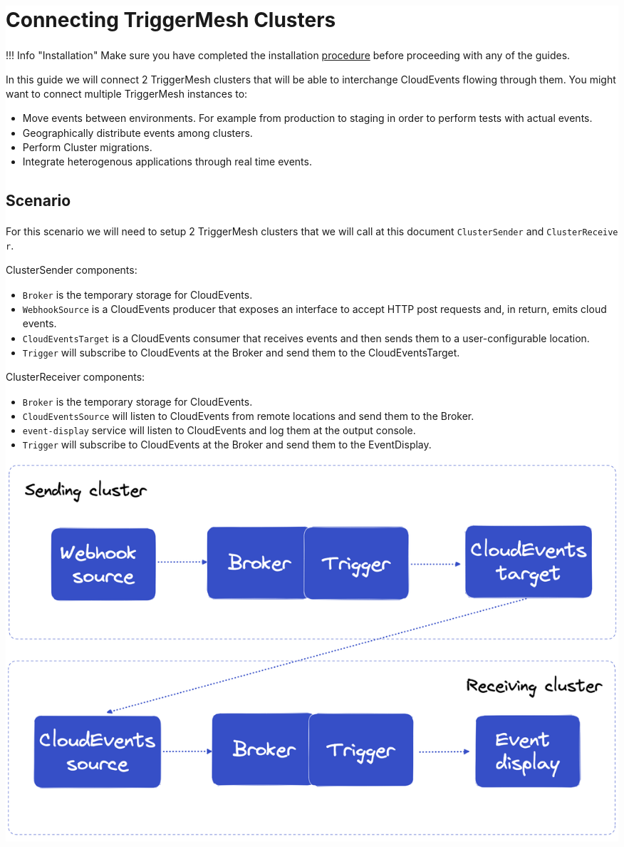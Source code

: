 # Connecting TriggerMesh Clusters

!!! Info "Installation"
    Make sure you have completed the installation [procedure](../../installation/index.md) before proceeding with any of the guides.

In this guide we will connect 2 TriggerMesh clusters that will be able to interchange CloudEvents flowing through them. You might want to connect multiple TriggerMesh instances to:

- Move events between environments. For example from production to staging in order to perform tests with actual events.
- Geographically distribute events among clusters.
- Perform Cluster migrations.
- Integrate heterogenous applications through real time events.

## Scenario

For this scenario we will need to setup 2 TriggerMesh clusters that we will call at this document `ClusterSender` and `ClusterReceiver`.

ClusterSender components:

- `Broker` is the temporary storage for CloudEvents.
- `WebhookSource` is a CloudEvents producer that exposes an interface to accept HTTP post requests and, in return, emits cloud events. 
- `CloudEventsTarget` is a CloudEvents consumer that receives events and then sends them to a user-configurable location.
- `Trigger` will subscribe to CloudEvents at the Broker and send them to the CloudEventsTarget.

ClusterReceiver components:

- `Broker` is the temporary storage for CloudEvents.
- `CloudEventsSource` will listen to CloudEvents from remote locations and send them to the Broker.
- `event-display` service will listen to CloudEvents and log them at the output console.
- `Trigger` will subscribe to CloudEvents at the Broker and send them to the EventDisplay.

![connecting clusters](../../assets/images/connectingclusters/connectingclusters.png)
